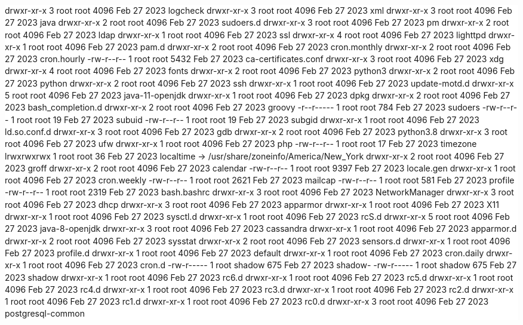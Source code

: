 drwxr-xr-x 3 root     root      4096 Feb 27  2023 logcheck
drwxr-xr-x 3 root     root      4096 Feb 27  2023 xml
drwxr-xr-x 3 root     root      4096 Feb 27  2023 java
drwxr-xr-x 2 root     root      4096 Feb 27  2023 sudoers.d
drwxr-xr-x 3 root     root      4096 Feb 27  2023 pm
drwxr-xr-x 2 root     root      4096 Feb 27  2023 ldap
drwxr-xr-x 1 root     root      4096 Feb 27  2023 ssl
drwxr-xr-x 4 root     root      4096 Feb 27  2023 lighttpd
drwxr-xr-x 1 root     root      4096 Feb 27  2023 pam.d
drwxr-xr-x 2 root     root      4096 Feb 27  2023 cron.monthly
drwxr-xr-x 2 root     root      4096 Feb 27  2023 cron.hourly
-rw-r--r-- 1 root     root      5432 Feb 27  2023 ca-certificates.conf
drwxr-xr-x 3 root     root      4096 Feb 27  2023 xdg
drwxr-xr-x 4 root     root      4096 Feb 27  2023 fonts
drwxr-xr-x 2 root     root      4096 Feb 27  2023 python3
drwxr-xr-x 2 root     root      4096 Feb 27  2023 python
drwxr-xr-x 2 root     root      4096 Feb 27  2023 ssh
drwxr-xr-x 1 root     root      4096 Feb 27  2023 update-motd.d
drwxr-xr-x 5 root     root      4096 Feb 27  2023 java-11-openjdk
drwxr-xr-x 1 root     root      4096 Feb 27  2023 dpkg
drwxr-xr-x 2 root     root      4096 Feb 27  2023 bash_completion.d
drwxr-xr-x 2 root     root      4096 Feb 27  2023 groovy
-r--r----- 1 root     root       784 Feb 27  2023 sudoers
-rw-r--r-- 1 root     root        19 Feb 27  2023 subuid
-rw-r--r-- 1 root     root        19 Feb 27  2023 subgid
drwxr-xr-x 1 root     root      4096 Feb 27  2023 ld.so.conf.d
drwxr-xr-x 3 root     root      4096 Feb 27  2023 gdb
drwxr-xr-x 2 root     root      4096 Feb 27  2023 python3.8
drwxr-xr-x 3 root     root      4096 Feb 27  2023 ufw
drwxr-xr-x 1 root     root      4096 Feb 27  2023 php
-rw-r--r-- 1 root     root        17 Feb 27  2023 timezone
lrwxrwxrwx 1 root     root        36 Feb 27  2023 localtime -> /usr/share/zoneinfo/America/New_York
drwxr-xr-x 2 root     root      4096 Feb 27  2023 groff
drwxr-xr-x 2 root     root      4096 Feb 27  2023 calendar
-rw-r--r-- 1 root     root      9397 Feb 27  2023 locale.gen
drwxr-xr-x 1 root     root      4096 Feb 27  2023 cron.weekly
-rw-r--r-- 1 root     root      2621 Feb 27  2023 mailcap
-rw-r--r-- 1 root     root       581 Feb 27  2023 profile
-rw-r--r-- 1 root     root      2319 Feb 27  2023 bash.bashrc
drwxr-xr-x 3 root     root      4096 Feb 27  2023 NetworkManager
drwxr-xr-x 3 root     root      4096 Feb 27  2023 dhcp
drwxr-xr-x 3 root     root      4096 Feb 27  2023 apparmor
drwxr-xr-x 1 root     root      4096 Feb 27  2023 X11
drwxr-xr-x 1 root     root      4096 Feb 27  2023 sysctl.d
drwxr-xr-x 1 root     root      4096 Feb 27  2023 rcS.d
drwxr-xr-x 5 root     root      4096 Feb 27  2023 java-8-openjdk
drwxr-xr-x 3 root     root      4096 Feb 27  2023 cassandra
drwxr-xr-x 1 root     root      4096 Feb 27  2023 apparmor.d
drwxr-xr-x 2 root     root      4096 Feb 27  2023 sysstat
drwxr-xr-x 2 root     root      4096 Feb 27  2023 sensors.d
drwxr-xr-x 1 root     root      4096 Feb 27  2023 profile.d
drwxr-xr-x 1 root     root      4096 Feb 27  2023 default
drwxr-xr-x 1 root     root      4096 Feb 27  2023 cron.daily
drwxr-xr-x 1 root     root      4096 Feb 27  2023 cron.d
-rw-r----- 1 root     shadow     675 Feb 27  2023 shadow-
-rw-r----- 1 root     shadow     675 Feb 27  2023 shadow
drwxr-xr-x 1 root     root      4096 Feb 27  2023 rc6.d
drwxr-xr-x 1 root     root      4096 Feb 27  2023 rc5.d
drwxr-xr-x 1 root     root      4096 Feb 27  2023 rc4.d
drwxr-xr-x 1 root     root      4096 Feb 27  2023 rc3.d
drwxr-xr-x 1 root     root      4096 Feb 27  2023 rc2.d
drwxr-xr-x 1 root     root      4096 Feb 27  2023 rc1.d
drwxr-xr-x 1 root     root      4096 Feb 27  2023 rc0.d
drwxr-xr-x 3 root     root      4096 Feb 27  2023 postgresql-common
